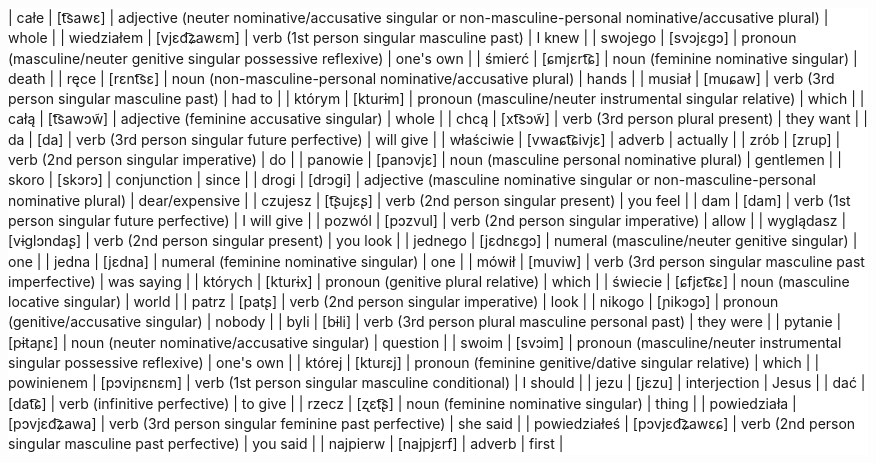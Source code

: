 | całe | [t͡sawɛ] | adjective (neuter nominative/accusative singular or non-masculine-personal nominative/accusative plural) | whole |
| wiedziałem | [vjɛd͡ʑawɛm] | verb (1st person singular masculine past) | I knew |
| swojego | [svɔjɛgɔ] | pronoun (masculine/neuter genitive singular possessive reflexive) | one's own |
| śmierć | [ɕmjɛrt͡ɕ] | noun (feminine nominative singular) | death |
| ręce | [rɛnt͡sɛ] | noun (non-masculine-personal nominative/accusative plural) | hands |
| musiał | [muɕaw] | verb (3rd person singular masculine past) | had to |
| którym | [kturɨm] | pronoun (masculine/neuter instrumental singular relative) | which |
| całą | [t͡sawɔw̃] | adjective (feminine accusative singular) | whole |
| chcą | [xt͡sɔw̃] | verb (3rd person plural present) | they want |
| da | [da] | verb (3rd person singular future perfective) | will give |
| właściwie | [vwaɕt͡ɕivjɛ] | adverb | actually |
| zrób | [zrup] | verb (2nd person singular imperative) | do |
| panowie | [panɔvjɛ] | noun (masculine personal nominative plural) | gentlemen |
| skoro | [skɔrɔ] | conjunction | since |
| drogi | [drɔgi] | adjective (masculine nominative singular or non-masculine-personal nominative plural) | dear/expensive |
| czujesz | [t͡ʂujɛʂ] | verb (2nd person singular present) | you feel |
| dam | [dam] | verb (1st person singular future perfective) | I will give |
| pozwól | [pɔzvul] | verb (2nd person singular imperative) | allow |
| wyglądasz | [vɨglɔndaʂ] | verb (2nd person singular present) | you look |
| jednego | [jɛdnɛgɔ] | numeral (masculine/neuter genitive singular) | one |
| jedna | [jɛdna] | numeral (feminine nominative singular) | one |
| mówił | [muviw] | verb (3rd person singular masculine past imperfective) | was saying |
| których | [kturɨx] | pronoun (genitive plural relative) | which |
| świecie | [ɕfjɛt͡ɕɛ] | noun (masculine locative singular) | world |
| patrz | [patʂ] | verb (2nd person singular imperative) | look |
| nikogo | [ɲikɔgɔ] | pronoun (genitive/accusative singular) | nobody |
| byli | [bɨli] | verb (3rd person plural masculine personal past) | they were |
| pytanie | [pɨtaɲɛ] | noun (neuter nominative/accusative singular) | question |
| swoim | [svɔim] | pronoun (masculine/neuter instrumental singular possessive reflexive) | one's own |
| której | [kturɛj] | pronoun (feminine genitive/dative singular relative) | which |
| powinienem | [pɔviɲɛnɛm] | verb (1st person singular masculine conditional) | I should |
| jezu | [jɛzu] | interjection | Jesus |
| dać | [dat͡ɕ] | verb (infinitive perfective) | to give |
| rzecz | [ʐɛt͡ʂ] | noun (feminine nominative singular) | thing |
| powiedziała | [pɔvjɛd͡ʑawa] | verb (3rd person singular feminine past perfective) | she said |
| powiedziałeś | [pɔvjɛd͡ʑawɛɕ] | verb (2nd person singular masculine past perfective) | you said |
| najpierw | [najpjɛrf] | adverb | first |